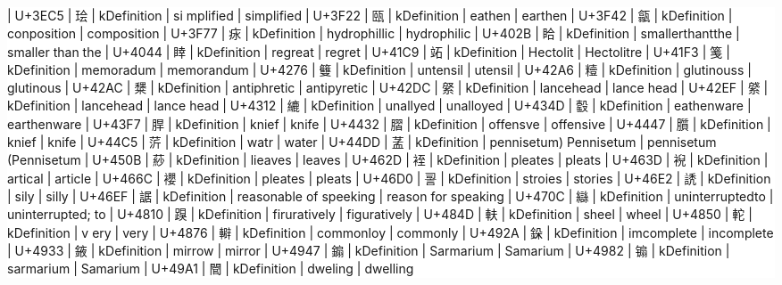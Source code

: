 | U+3EC5 | 㻅 | kDefinition | si mplified | simplified
| U+3F22 | 㼢 | kDefinition | eathen | earthen
| U+3F42 | 㽂 | kDefinition | conposition | composition
| U+3F77 | 㽷 | kDefinition | hydrophillic | hydrophilic
| U+402B | 䀫 | kDefinition | smallerthantthe | smaller than the
| U+4044 | 䁄 | kDefinition | regreat | regret
| U+41C9 | 䇉 | kDefinition | Hectolit | Hectolitre
| U+41F3 | 䇳 | kDefinition | memoradum | memorandum
| U+4276 | 䉶 | kDefinition | untensil | utensil
| U+42A6 | 䊦 | kDefinition | glutinouss | glutinous
| U+42AC | 䊬 | kDefinition | antiphretic | antipyretic
| U+42DC | 䋜 | kDefinition | lancehead | lance head
| U+42EF | 䋯 | kDefinition | lancehead | lance head
| U+4312 | 䌒 | kDefinition | unallyed | unalloyed
| U+434D | 䍍 | kDefinition | eathenware | earthenware
| U+43F7 | 䏷 | kDefinition | knief | knife
| U+4432 | 䐲 | kDefinition | offensve | offensive
| U+4447 | 䑇 | kDefinition | knief | knife
| U+44C5 | 䓅 | kDefinition | watr | water
| U+44DD | 䓝 | kDefinition | pennisetum) Pennisetum | pennisetum (Pennisetum
| U+450B | 䔋 | kDefinition | lieaves | leaves
| U+462D | 䘭 | kDefinition | pleates | pleats
| U+463D | 䘽 | kDefinition | artical | article
| U+466C | 䙬 | kDefinition | pleates | pleats
| U+46D0 | 䛐 | kDefinition | stroies | stories
| U+46E2 | 䛢 | kDefinition | sily | silly
| U+46EF | 䛯 | kDefinition | reasonable of speeking | reason for speaking
| U+470C | 䜌 | kDefinition | uninterruptedto | uninterrupted; to
| U+4810 | 䠐 | kDefinition | firuratively | figuratively
| U+484D | 䡍 | kDefinition | sheel | wheel
| U+4850 | 䡐 | kDefinition | v ery | very
| U+4876 | 䡶 | kDefinition | commonloy | commonly
| U+492A | 䤪 | kDefinition | imcomplete | incomplete
| U+4933 | 䤳 | kDefinition | mirrow | mirror
| U+4947 | 䥇 | kDefinition | Sarmarium | Samarium
| U+4982 | 䦂 | kDefinition | sarmarium | Samarium
| U+49A1 | 䦡 | kDefinition | dweling | dwelling